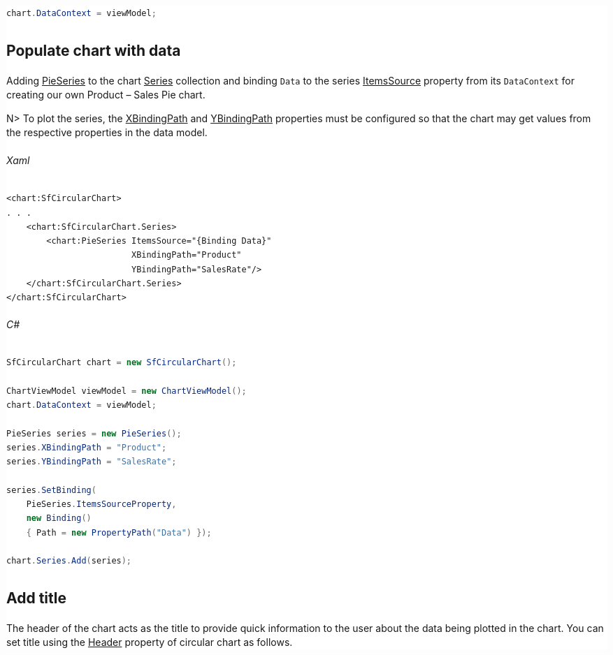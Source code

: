 ```C#
chart.DataContext = viewModel;
```

## Populate chart with data

Adding [PieSeries](https://help.syncfusion.com/cr/winui/Syncfusion.UI.Xaml.Charts.PieSeries.html) to the chart [Series]() collection and binding `Data` to the series [ItemsSource](https://help.syncfusion.com/cr/winui/Syncfusion.UI.Xaml.Charts.ChartSeriesBase.html#Syncfusion_UI_Xaml_Charts_ChartSeriesBase_ItemsSource) property from its `DataContext` for creating our own Product – Sales Pie chart.

N> To plot the series, the [XBindingPath](https://help.syncfusion.com/cr/winui/Syncfusion.UI.Xaml.Charts.ChartSeriesBase.html#Syncfusion_UI_Xaml_Charts_ChartSeriesBase_XBindingPath) and [YBindingPath](https://help.syncfusion.com/cr/winui/Syncfusion.UI.Xaml.Charts.XyDataSeries.html#Syncfusion_UI_Xaml_Charts_XyDataSeries_YBindingPath) properties must be configured so that the chart may get values from the respective properties in the data model.

###### Xaml
```xaml
<chart:SfCircularChart>
. . .
    <chart:SfCircularChart.Series>
        <chart:PieSeries ItemsSource="{Binding Data}" 
                         XBindingPath="Product" 
                         YBindingPath="SalesRate"/>
    </chart:SfCircularChart.Series>
</chart:SfCircularChart> 
```

###### C#
```C#
SfCircularChart chart = new SfCircularChart();

ChartViewModel viewModel = new ChartViewModel();
chart.DataContext = viewModel;

PieSeries series = new PieSeries();
series.XBindingPath = "Product";
series.YBindingPath = "SalesRate";

series.SetBinding(
    PieSeries.ItemsSourceProperty, 
    new Binding() 
    { Path = new PropertyPath("Data") });

chart.Series.Add(series);
```
## Add title

The header of the chart acts as the title to provide quick information to the user about the data being plotted in the chart. You can set title using the [Header]() property of circular chart as follows.
